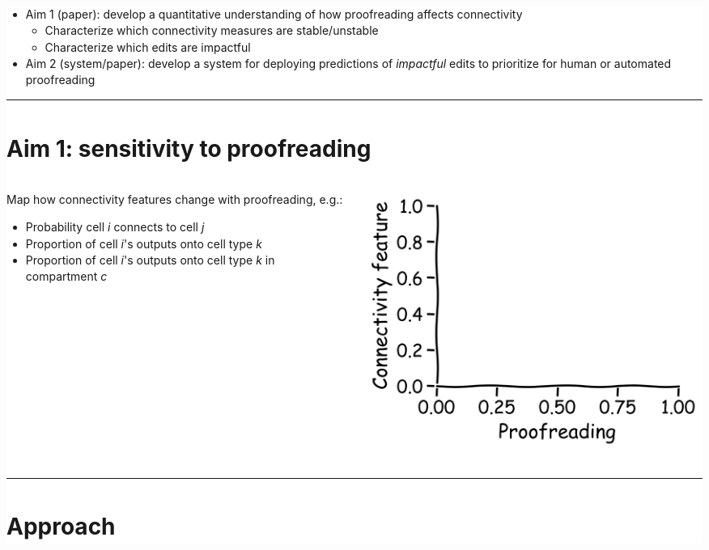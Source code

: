 - Aim 1 (paper): develop a quantitative understanding of how proofreading affects connectivity
  - Characterize which connectivity measures are stable/unstable
  - Characterize which edits are impactful
- Aim 2 (system/paper): develop a system for deploying predictions of _impactful_ edits to prioritize for human or automated proofreading

---

# Aim 1: sensitivity to proofreading

<div class="columns">
<div>

Map how connectivity features change with proofreading, e.g.:

- Probability cell $i$ connects to cell $j$
- Proportion of cell $i$'s outputs onto cell type $k$
- Proportion of cell $i$'s outputs onto cell type $k$ in compartment $c$

</div>
<div>

![center](images/axes-diagram.png)

</div>
</div>

---

# Approach
